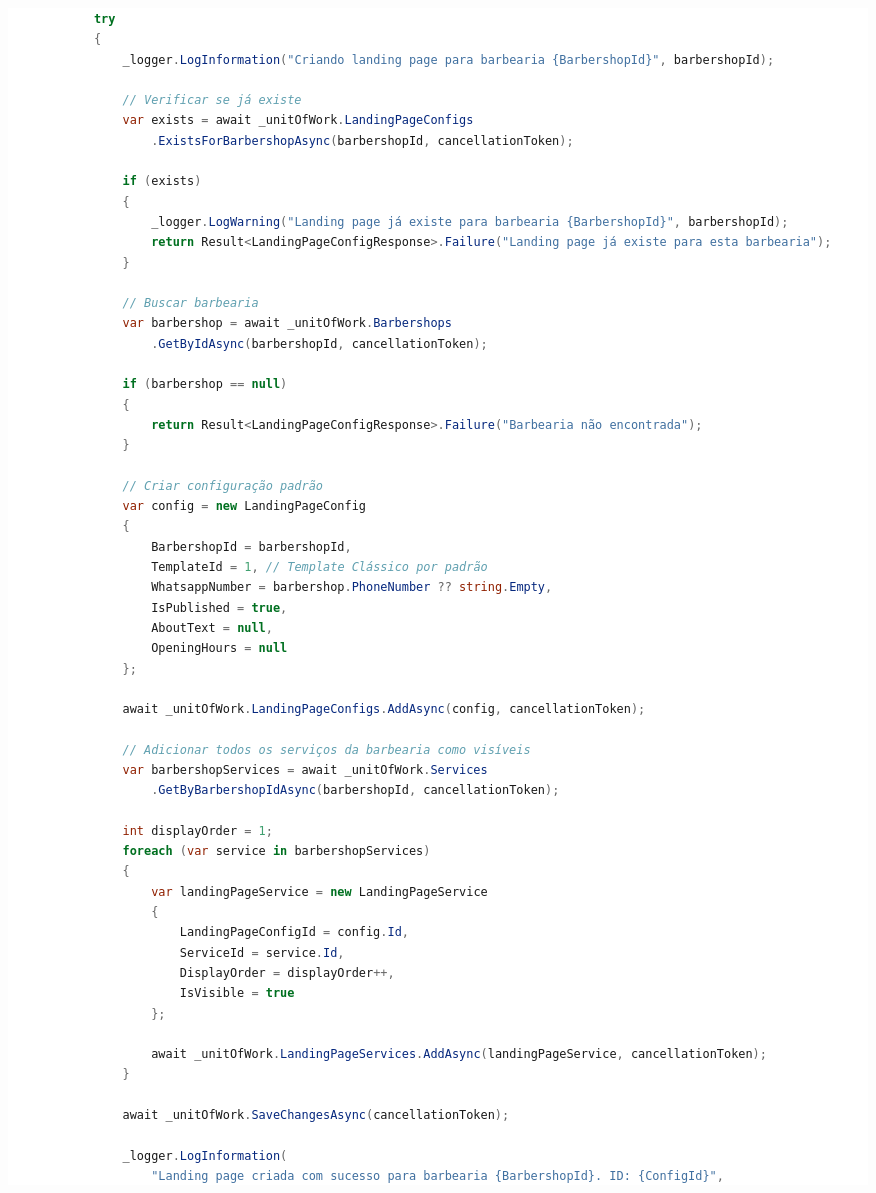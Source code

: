 ```csharp
            try
            {
                _logger.LogInformation("Criando landing page para barbearia {BarbershopId}", barbershopId);
                
                // Verificar se já existe
                var exists = await _unitOfWork.LandingPageConfigs
                    .ExistsForBarbershopAsync(barbershopId, cancellationToken);
                
                if (exists)
                {
                    _logger.LogWarning("Landing page já existe para barbearia {BarbershopId}", barbershopId);
                    return Result<LandingPageConfigResponse>.Failure("Landing page já existe para esta barbearia");
                }
                
                // Buscar barbearia
                var barbershop = await _unitOfWork.Barbershops
                    .GetByIdAsync(barbershopId, cancellationToken);
                
                if (barbershop == null)
                {
                    return Result<LandingPageConfigResponse>.Failure("Barbearia não encontrada");
                }
                
                // Criar configuração padrão
                var config = new LandingPageConfig
                {
                    BarbershopId = barbershopId,
                    TemplateId = 1, // Template Clássico por padrão
                    WhatsappNumber = barbershop.PhoneNumber ?? string.Empty,
                    IsPublished = true,
                    AboutText = null,
                    OpeningHours = null
                };
                
                await _unitOfWork.LandingPageConfigs.AddAsync(config, cancellationToken);
                
                // Adicionar todos os serviços da barbearia como visíveis
                var barbershopServices = await _unitOfWork.Services
                    .GetByBarbershopIdAsync(barbershopId, cancellationToken);
                
                int displayOrder = 1;
                foreach (var service in barbershopServices)
                {
                    var landingPageService = new LandingPageService
                    {
                        LandingPageConfigId = config.Id,
                        ServiceId = service.Id,
                        DisplayOrder = displayOrder++,
                        IsVisible = true
                    };
                    
                    await _unitOfWork.LandingPageServices.AddAsync(landingPageService, cancellationToken);
                }
                
                await _unitOfWork.SaveChangesAsync(cancellationToken);
                
                _logger.LogInformation(
                    "Landing page criada com sucesso para barbearia {BarbershopId}. ID: {ConfigId}",
```